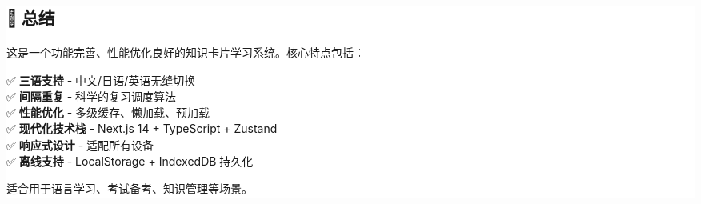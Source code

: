 
## 📝 总结

这是一个功能完善、性能优化良好的知识卡片学习系统。核心特点包括：

✅ **三语支持** - 中文/日语/英语无缝切换  
✅ **间隔重复** - 科学的复习调度算法  
✅ **性能优化** - 多级缓存、懒加载、预加载  
✅ **现代化技术栈** - Next.js 14 + TypeScript + Zustand  
✅ **响应式设计** - 适配所有设备  
✅ **离线支持** - LocalStorage + IndexedDB 持久化  

适合用于语言学习、考试备考、知识管理等场景。

